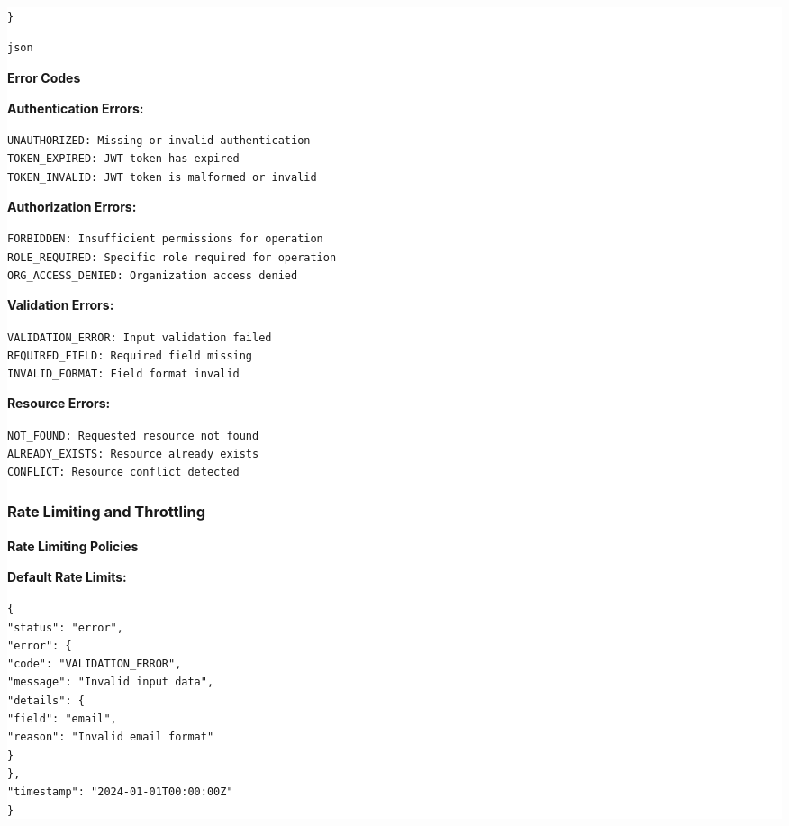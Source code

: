 ```
}
```
```
json
```

**Error Codes**

**Authentication Errors:**

```
UNAUTHORIZED: Missing or invalid authentication
TOKEN_EXPIRED: JWT token has expired
TOKEN_INVALID: JWT token is malformed or invalid
```
**Authorization Errors:**

```
FORBIDDEN: Insufficient permissions for operation
ROLE_REQUIRED: Specific role required for operation
ORG_ACCESS_DENIED: Organization access denied
```
**Validation Errors:**

```
VALIDATION_ERROR: Input validation failed
REQUIRED_FIELD: Required field missing
INVALID_FORMAT: Field format invalid
```
**Resource Errors:**

```
NOT_FOUND: Requested resource not found
ALREADY_EXISTS: Resource already exists
CONFLICT: Resource conflict detected
```
### Rate Limiting and Throttling

**Rate Limiting Policies**

**Default Rate Limits:**

```
{
"status": "error",
"error": {
"code": "VALIDATION_ERROR",
"message": "Invalid input data",
"details": {
"field": "email",
"reason": "Invalid email format"
}
},
"timestamp": "2024-01-01T00:00:00Z"
}
```
